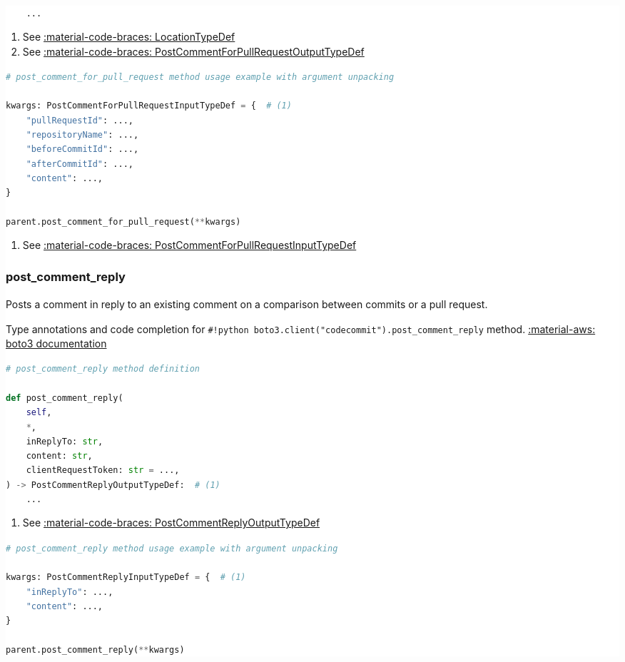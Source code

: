 ```python
    ...
```

1. See [:material-code-braces: LocationTypeDef](./type_defs.md#locationtypedef)
2. See [:material-code-braces: PostCommentForPullRequestOutputTypeDef](./type_defs.md#postcommentforpullrequestoutputtypedef)


```python
# post_comment_for_pull_request method usage example with argument unpacking

kwargs: PostCommentForPullRequestInputTypeDef = {  # (1)
    "pullRequestId": ...,
    "repositoryName": ...,
    "beforeCommitId": ...,
    "afterCommitId": ...,
    "content": ...,
}

parent.post_comment_for_pull_request(**kwargs)
```

1. See [:material-code-braces: PostCommentForPullRequestInputTypeDef](./type_defs.md#postcommentforpullrequestinputtypedef)

### post\_comment\_reply

Posts a comment in reply to an existing comment on a comparison between commits
or a pull request.

Type annotations and code completion for `#!python boto3.client("codecommit").post_comment_reply` method.
[:material-aws: boto3 documentation](https://boto3.amazonaws.com/v1/documentation/api/latest/reference/services/codecommit/client/post_comment_reply.html)

```python
# post_comment_reply method definition

def post_comment_reply(
    self,
    *,
    inReplyTo: str,
    content: str,
    clientRequestToken: str = ...,
) -> PostCommentReplyOutputTypeDef:  # (1)
    ...
```

1. See [:material-code-braces: PostCommentReplyOutputTypeDef](./type_defs.md#postcommentreplyoutputtypedef)


```python
# post_comment_reply method usage example with argument unpacking

kwargs: PostCommentReplyInputTypeDef = {  # (1)
    "inReplyTo": ...,
    "content": ...,
}

parent.post_comment_reply(**kwargs)
```
